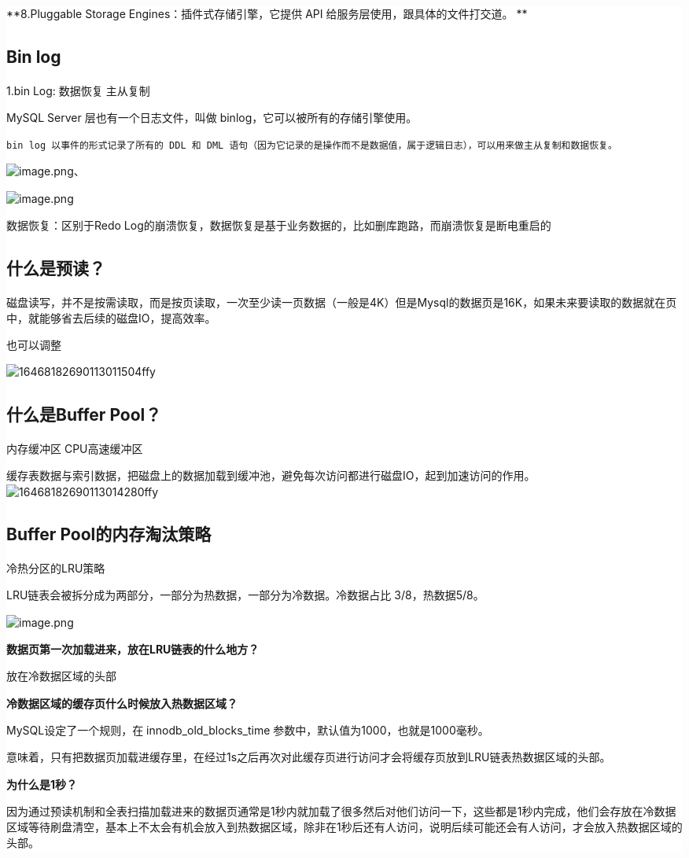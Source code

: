 **8.Pluggable Storage Engines：插件式存储引擎，它提供 API 给服务层使用，跟具体的文件打交道。 **

## Bin log

1.bin Log:     数据恢复   主从复制

MySQL Server 层也有一个日志文件，叫做 binlog，它可以被所有的存储引擎使用。

```
bin log 以事件的形式记录了所有的 DDL 和 DML 语句（因为它记录的是操作而不是数据值，属于逻辑日志），可以用来做主从复制和数据恢复。
```

![image.png](https://fynotefile.oss-cn-zhangjiakou.aliyuncs.com/fynote/1463/1644586172000/ec4400e4361341d29c1c788a3006dc40.png)、

![image.png](https://fynotefile.oss-cn-zhangjiakou.aliyuncs.com/fynote/1463/1644586172000/8b2696814c66409d8c5f61d3b15f6f2e.png)

数据恢复：区别于Redo Log的崩溃恢复，数据恢复是基于业务数据的，比如删库跑路，而崩溃恢复是断电重启的

## **什么是预读？**

磁盘读写，并不是按需读取，而是按页读取，一次至少读一页数据（一般是4K）但是Mysql的数据页是16K，如果未来要读取的数据就在页中，就能够省去后续的磁盘IO，提高效率。

也可以调整

![16468182690113011504ffy](https://fynotefile.oss-cn-zhangjiakou.aliyuncs.com/fynote/fyfile/1463/1/0891f88752ab4f08b7c40749ac79faf6.png)

## 什么是Buffer  Pool？

内存缓冲区         CPU高速缓冲区

缓存表数据与索引数据，把磁盘上的数据加载到缓冲池，避免每次访问都进行磁盘IO，起到加速访问的作用。
![16468182690113014280ffy](https://fynotefile.oss-cn-zhangjiakou.aliyuncs.com/fynote/fyfile/1463/1/0a782bd39fbe4a2f96242bf14b6bfe38.png)

## Buffer Pool的内存淘汰策略

冷热分区的LRU策略

LRU链表会被拆分成为两部分，一部分为热数据，一部分为冷数据。冷数据占比 3/8，热数据5/8。

![image.png](https://fynotefile.oss-cn-zhangjiakou.aliyuncs.com/fynote/1463/1646818269011/b7557e5017a64d3c9d5431675e19aab1.png)

**数据页第一次加载进来，放在LRU链表的什么地方？**

放在冷数据区域的头部

**冷数据区域的缓存页什么时候放入热数据区域？**

MySQL设定了一个规则，在 innodb_old_blocks_time 参数中，默认值为1000，也就是1000毫秒。

意味着，只有把数据页加载进缓存里，在经过1s之后再次对此缓存页进行访问才会将缓存页放到LRU链表热数据区域的头部。

**为什么是1秒？**

因为通过预读机制和全表扫描加载进来的数据页通常是1秒内就加载了很多然后对他们访问一下，这些都是1秒内完成，他们会存放在冷数据区域等待刷盘清空，基本上不太会有机会放入到热数据区域，除非在1秒后还有人访问，说明后续可能还会有人访问，才会放入热数据区域的头部。
